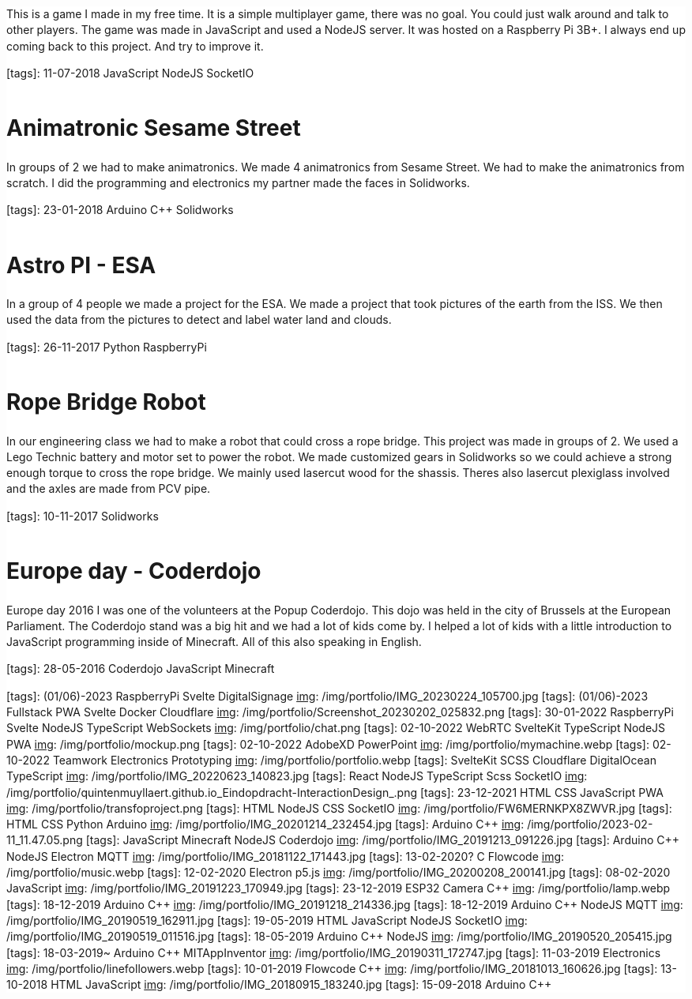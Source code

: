[img]: /img/portfolio/wfiW155WGIBJAAAAABJRU5ErkJggg.png

This is a game I made in my free time.
It is a simple multiplayer game, there was no goal.
You could just walk around and talk to other players.
The game was made in JavaScript and used a NodeJS server.
It was hosted on a Raspberry Pi 3B+.
I always end up coming back to this project. And try to improve it.

[tags]: 11-07-2018 JavaScript NodeJS SocketIO

# Animatronic Sesame Street

[img]: /img/portfolio/IMG_7771.jpg

In groups of 2 we had to make animatronics.
We made 4 animatronics from Sesame Street.
We had to make the animatronics from scratch.
I did the programming and electronics my partner made the faces in Solidworks.

[tags]: 23-01-2018 Arduino C++ Solidworks

# Astro PI - ESA

[img]: /img/portfolio/UrsaMajor_VegCam_307.png

In a group of 4 people we made a project for the ESA.
We made a project that took pictures of the earth from the ISS.
We then used the data from the pictures to detect and label water land and clouds.

[tags]: 26-11-2017 Python RaspberryPi

# Rope Bridge Robot

[img]: /img/portfolio/ropebot.webp

In our engineering class we had to make a robot that could cross a rope bridge. This project was made in groups of 2. We used a Lego Technic battery and motor set to power the robot. We made customized gears in Solidworks so we could achieve a strong enough torque to cross the rope bridge. We mainly used lasercut wood for the shassis. Theres also lasercut plexiglass involved and the axles are made from PCV pipe.

[tags]: 10-11-2017 Solidworks

# Europe day - Coderdojo

[img]: /img/portfolio/IMG_20160528_094150.jpg

Europe day 2016 I was one of the volunteers at the Popup Coderdojo.
This dojo was held in the city of Brussels at the European Parliament.
The Coderdojo stand was a big hit and we had a lot of kids come by.
I helped a lot of kids with a little introduction to JavaScript programming inside of Minecraft. All of this also speaking in English.

[tags]: 28-05-2016 Coderdojo JavaScript Minecraft


[img]: /img/portfolio/IMG_4195.jpg
[tags]: (01/06)-2023 RaspberryPi Svelte DigitalSignage
[img]: /img/portfolio/IMG_20230224_105700.jpg
[tags]: (01/06)-2023 Fullstack PWA Svelte Docker Cloudflare
[img]: /img/portfolio/Screenshot_20230202_025832.png
[tags]: 30-01-2022 RaspberryPi Svelte NodeJS TypeScript WebSockets
[img]: /img/portfolio/chat.png
[tags]: 02-10-2022 WebRTC SvelteKit TypeScript NodeJS PWA
[img]: /img/portfolio/mockup.png
[tags]: 02-10-2022 AdobeXD PowerPoint
[img]: /img/portfolio/mymachine.webp
[tags]: 02-10-2022 Teamwork Electronics Prototyping
[img]: /img/portfolio/portfolio.webp
[tags]: SvelteKit SCSS Cloudflare DigitalOcean TypeScript
[img]: /img/portfolio/IMG_20220623_140823.jpg
[tags]: React NodeJS TypeScript Scss SocketIO
[img]: /img/portfolio/quintenmuyllaert.github.io_Eindopdracht-InteractionDesign_.png
[tags]: 23-12-2021 HTML CSS JavaScript PWA
[img]: /img/portfolio/transfoproject.png
[tags]: HTML NodeJS CSS SocketIO
[img]: /img/portfolio/FW6MERNKPX8ZWVR.jpg
[tags]: HTML CSS Python Arduino
[img]: /img/portfolio/IMG_20201214_232454.jpg
[tags]: Arduino C++
[img]: /img/portfolio/2023-02-11_11.47.05.png
[tags]: JavaScript Minecraft NodeJS Coderdojo
[img]: /img/portfolio/IMG_20191213_091226.jpg
[tags]: Arduino C++ NodeJS Electron MQTT
[img]: /img/portfolio/IMG_20181122_171443.jpg
[tags]: 13-02-2020? C Flowcode
[img]: /img/portfolio/music.webp
[tags]: 12-02-2020 Electron p5.js
[img]: /img/portfolio/IMG_20200208_200141.jpg
[tags]: 08-02-2020 JavaScript
[img]: /img/portfolio/IMG_20191223_170949.jpg
[tags]: 23-12-2019 ESP32 Camera C++
[img]: /img/portfolio/lamp.webp
[tags]: 18-12-2019 Arduino C++
[img]: /img/portfolio/IMG_20191218_214336.jpg
[tags]: 18-12-2019 Arduino C++ NodeJS MQTT
[img]: /img/portfolio/IMG_20190519_162911.jpg
[tags]: 19-05-2019 HTML JavaScript NodeJS SocketIO
[img]: /img/portfolio/IMG_20190519_011516.jpg
[tags]: 18-05-2019 Arduino C++ NodeJS
[img]: /img/portfolio/IMG_20190520_205415.jpg
[tags]: 18-03-2019~ Arduino C++ MITAppInventor
[img]: /img/portfolio/IMG_20190311_172747.jpg
[tags]: 11-03-2019 Electronics
[img]: /img/portfolio/linefollowers.webp
[tags]: 10-01-2019 Flowcode C++
[img]: /img/portfolio/IMG_20181013_160626.jpg
[tags]: 13-10-2018 HTML JavaScript
[img]: /img/portfolio/IMG_20180915_183240.jpg
[tags]: 15-09-2018 Arduino C++